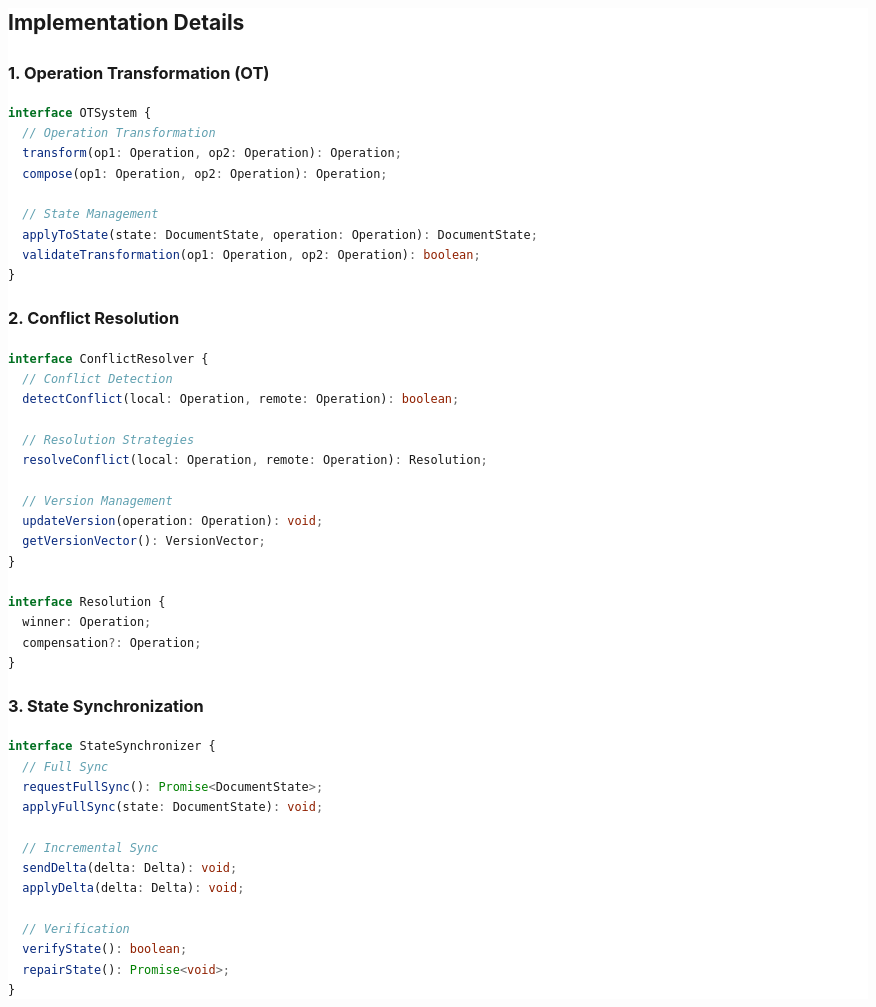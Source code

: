 ```typescript
```

## Implementation Details

### 1. Operation Transformation (OT)

```typescript
interface OTSystem {
  // Operation Transformation
  transform(op1: Operation, op2: Operation): Operation;
  compose(op1: Operation, op2: Operation): Operation;
  
  // State Management
  applyToState(state: DocumentState, operation: Operation): DocumentState;
  validateTransformation(op1: Operation, op2: Operation): boolean;
}
```

### 2. Conflict Resolution

```typescript
interface ConflictResolver {
  // Conflict Detection
  detectConflict(local: Operation, remote: Operation): boolean;
  
  // Resolution Strategies
  resolveConflict(local: Operation, remote: Operation): Resolution;
  
  // Version Management
  updateVersion(operation: Operation): void;
  getVersionVector(): VersionVector;
}

interface Resolution {
  winner: Operation;
  compensation?: Operation;
}
```

### 3. State Synchronization

```typescript
interface StateSynchronizer {
  // Full Sync
  requestFullSync(): Promise<DocumentState>;
  applyFullSync(state: DocumentState): void;
  
  // Incremental Sync
  sendDelta(delta: Delta): void;
  applyDelta(delta: Delta): void;
  
  // Verification
  verifyState(): boolean;
  repairState(): Promise<void>;
}
```
